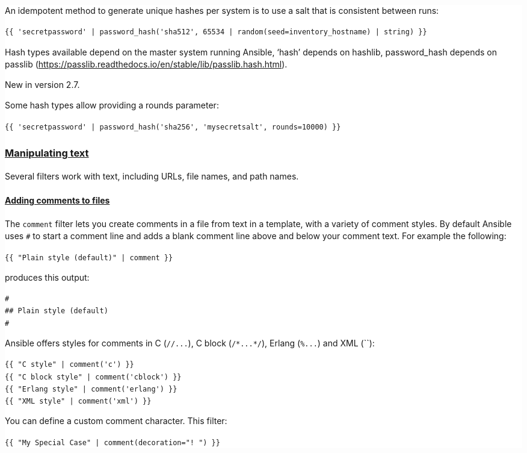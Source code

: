 An idempotent method to generate unique hashes per system is to use a salt that is consistent between runs:

```
{{ 'secretpassword' | password_hash('sha512', 65534 | random(seed=inventory_hostname) | string) }}
```

Hash types available depend on the master system running Ansible, ‘hash’ depends on hashlib, password_hash depends on passlib (https://passlib.readthedocs.io/en/stable/lib/passlib.hash.html).

New in version 2.7.

Some hash types allow providing a rounds parameter:

```
{{ 'secretpassword' | password_hash('sha256', 'mysecretsalt', rounds=10000) }}
```



### [Manipulating text](https://docs.ansible.com/ansible/latest/user_guide/playbooks_filters.html#id37)

Several filters work with text, including URLs, file names, and path names.



#### [Adding comments to files](https://docs.ansible.com/ansible/latest/user_guide/playbooks_filters.html#id38)

The `comment` filter lets you create comments in a file from text in a template, with a variety of comment styles. By default Ansible uses `#` to start a comment line and adds a blank comment line above and below your comment text. For example the following:

```
{{ "Plain style (default)" | comment }}
```

produces this output:

```
#
## Plain style (default)
#
```

Ansible offers styles for comments in C (`//...`), C block (`/*...*/`), Erlang (`%...`) and XML (``):

```
{{ "C style" | comment('c') }}
{{ "C block style" | comment('cblock') }}
{{ "Erlang style" | comment('erlang') }}
{{ "XML style" | comment('xml') }}
```

You can define a custom comment character. This filter:

```
{{ "My Special Case" | comment(decoration="! ") }}
```
